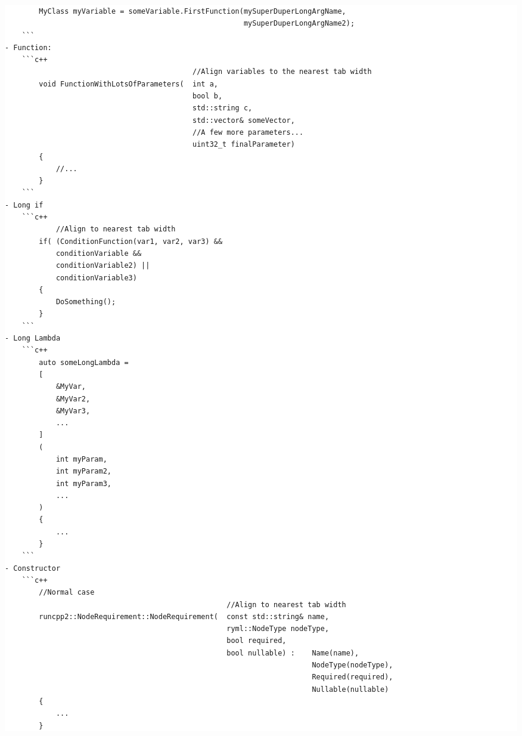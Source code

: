             MyClass myVariable = someVariable.FirstFunction(mySuperDuperLongArgName, 
                                                            mySuperDuperLongArgName2);
        ```
    - Function:
        ```c++
                                                //Align variables to the nearest tab width
            void FunctionWithLotsOfParameters(  int a,
                                                bool b,
                                                std::string c,
                                                std::vector& someVector,
                                                //A few more parameters...
                                                uint32_t finalParameter)
            {
                //...
            }
        ```
    - Long if
        ```c++
                //Align to nearest tab width
            if( (ConditionFunction(var1, var2, var3) && 
                conditionVariable && 
                conditionVariable2) ||
                conditionVariable3)
            {
                DoSomething();
            }
        ```
    - Long Lambda
        ```c++
            auto someLongLambda = 
            [
                &MyVar, 
                &MyVar2, 
                &MyVar3, 
                ...
            ]
            (
                int myParam, 
                int myParam2, 
                int myParam3, 
                ...
            )
            {
                ...
            }
        ```
    - Constructor
        ```c++
            //Normal case
                                                        //Align to nearest tab width
            runcpp2::NodeRequirement::NodeRequirement(  const std::string& name, 
                                                        ryml::NodeType nodeType, 
                                                        bool required,
                                                        bool nullable) :    Name(name), 
                                                                            NodeType(nodeType), 
                                                                            Required(required), 
                                                                            Nullable(nullable)
            {
                ...
            }
            